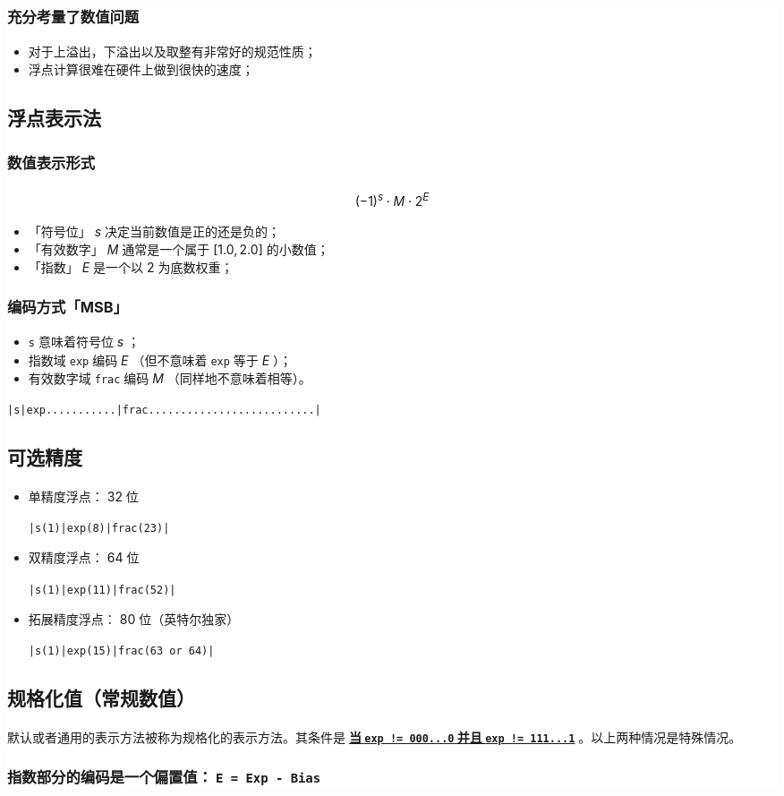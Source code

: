### 充分考量了数值问题

* 对于上溢出，下溢出以及取整有非常好的规范性质；
* 浮点计算很难在硬件上做到很快的速度；

## 浮点表示法

### 数值表示形式

$$
(-1)^{s}\cdot M\cdot 2^E
$$

* 「符号位」 $s$ 决定当前数值是正的还是负的；
* 「有效数字」 $M$ 通常是一个属于 $[1.0, 2.0]$ 的小数值；
* 「指数」 $E$ 是一个以 2 为底数权重；

### 编码方式「MSB」

* `s` 意味着符号位 $s$ ；
* 指数域 `exp` 编码 $E$ （但不意味着 `exp` 等于 $E$ ）；
* 有效数字域 `frac` 编码 $M$ （同样地不意味着相等）。

```
|s|exp...........|frac..........................|
```

## 可选精度

* 单精度浮点： 32 位

    ```
    |s(1)|exp(8)|frac(23)|
    ```

* 双精度浮点： 64 位

    ```
    |s(1)|exp(11)|frac(52)|
    ```

* 拓展精度浮点： 80 位（英特尔独家）

    ```
    |s(1)|exp(15)|frac(63 or 64)|
    ```

## 规格化值（常规数值）

默认或者通用的表示方法被称为规格化的表示方法。其条件是 **<u>当 `exp != 000...0` 并且 `exp != 111...1`</u>** 。以上两种情况是特殊情况。

### 指数部分的编码是一个偏置值： `E = Exp - Bias`
